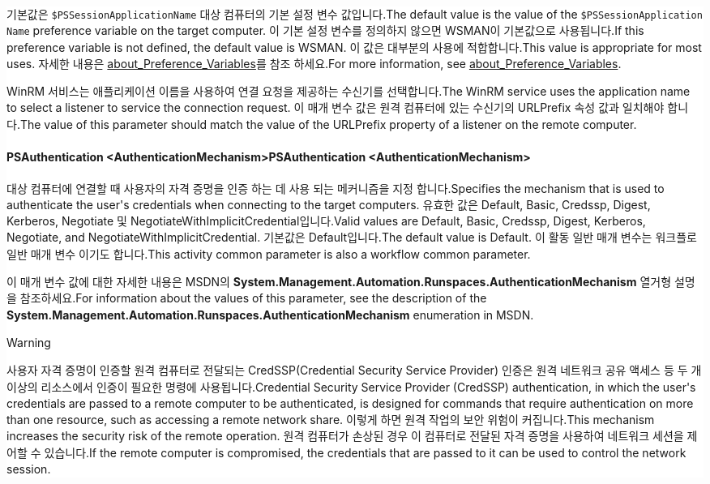 <span data-ttu-id="9ff31-188">기본값은 `$PSSessionApplicationName` 대상 컴퓨터의 기본 설정 변수 값입니다.</span><span class="sxs-lookup"><span data-stu-id="9ff31-188">The default value is the value of the `$PSSessionApplicationName` preference variable on the target computer.</span></span> <span data-ttu-id="9ff31-189">이 기본 설정 변수를 정의하지 않으면 WSMAN이 기본값으로 사용됩니다.</span><span class="sxs-lookup"><span data-stu-id="9ff31-189">If this preference variable is not defined, the default value is WSMAN.</span></span> <span data-ttu-id="9ff31-190">이 값은 대부분의 사용에 적합합니다.</span><span class="sxs-lookup"><span data-stu-id="9ff31-190">This value is appropriate for most uses.</span></span> <span data-ttu-id="9ff31-191">자세한 내용은 [about_Preference_Variables](../../Microsoft.PowerShell.Core/About/about_Preference_Variables.md)를 참조 하세요.</span><span class="sxs-lookup"><span data-stu-id="9ff31-191">For more information, see [about_Preference_Variables](../../Microsoft.PowerShell.Core/About/about_Preference_Variables.md).</span></span>

<span data-ttu-id="9ff31-192">WinRM 서비스는 애플리케이션 이름을 사용하여 연결 요청을 제공하는 수신기를 선택합니다.</span><span class="sxs-lookup"><span data-stu-id="9ff31-192">The WinRM service uses the application name to select a listener to service the connection request.</span></span> <span data-ttu-id="9ff31-193">이 매개 변수 값은 원격 컴퓨터에 있는 수신기의 URLPrefix 속성 값과 일치해야 합니다.</span><span class="sxs-lookup"><span data-stu-id="9ff31-193">The value of this parameter should match the value of the URLPrefix property of a listener on the remote computer.</span></span>

#### <a name="psauthentication-authenticationmechanism"></a><span data-ttu-id="9ff31-194">PSAuthentication \<AuthenticationMechanism\></span><span class="sxs-lookup"><span data-stu-id="9ff31-194">PSAuthentication \<AuthenticationMechanism\></span></span>

<span data-ttu-id="9ff31-195">대상 컴퓨터에 연결할 때 사용자의 자격 증명을 인증 하는 데 사용 되는 메커니즘을 지정 합니다.</span><span class="sxs-lookup"><span data-stu-id="9ff31-195">Specifies the mechanism that is used to authenticate the user's credentials when connecting to the target computers.</span></span> <span data-ttu-id="9ff31-196">유효한 값은 Default, Basic, Credssp, Digest, Kerberos, Negotiate 및 NegotiateWithImplicitCredential입니다.</span><span class="sxs-lookup"><span data-stu-id="9ff31-196">Valid values are Default, Basic, Credssp, Digest, Kerberos, Negotiate, and NegotiateWithImplicitCredential.</span></span> <span data-ttu-id="9ff31-197">기본값은 Default입니다.</span><span class="sxs-lookup"><span data-stu-id="9ff31-197">The default value is Default.</span></span> <span data-ttu-id="9ff31-198">이 활동 일반 매개 변수는 워크플로 일반 매개 변수 이기도 합니다.</span><span class="sxs-lookup"><span data-stu-id="9ff31-198">This activity common parameter is also a workflow common parameter.</span></span>

<span data-ttu-id="9ff31-199">이 매개 변수 값에 대한 자세한 내용은 MSDN의 **System.Management.Automation.Runspaces.AuthenticationMechanism** 열거형 설명을 참조하세요.</span><span class="sxs-lookup"><span data-stu-id="9ff31-199">For information about the values of this parameter, see the description of the **System.Management.Automation.Runspaces.AuthenticationMechanism** enumeration in MSDN.</span></span>

> [!WARNING]
> <span data-ttu-id="9ff31-200">사용자 자격 증명이 인증할 원격 컴퓨터로 전달되는 CredSSP(Credential Security Service Provider) 인증은 원격 네트워크 공유 액세스 등 두 개 이상의 리소스에서 인증이 필요한 명령에 사용됩니다.</span><span class="sxs-lookup"><span data-stu-id="9ff31-200">Credential Security Service Provider (CredSSP) authentication, in which the user's credentials are passed to a remote computer to be authenticated, is designed for commands that require authentication on more than one resource, such as accessing a remote network share.</span></span> <span data-ttu-id="9ff31-201">이렇게 하면 원격 작업의 보안 위험이 커집니다.</span><span class="sxs-lookup"><span data-stu-id="9ff31-201">This mechanism increases the security risk of the remote operation.</span></span> <span data-ttu-id="9ff31-202">원격 컴퓨터가 손상된 경우 이 컴퓨터로 전달된 자격 증명을 사용하여 네트워크 세션을 제어할 수 있습니다.</span><span class="sxs-lookup"><span data-stu-id="9ff31-202">If the remote computer is compromised, the credentials that are passed to it can be used to control the network session.</span></span>
